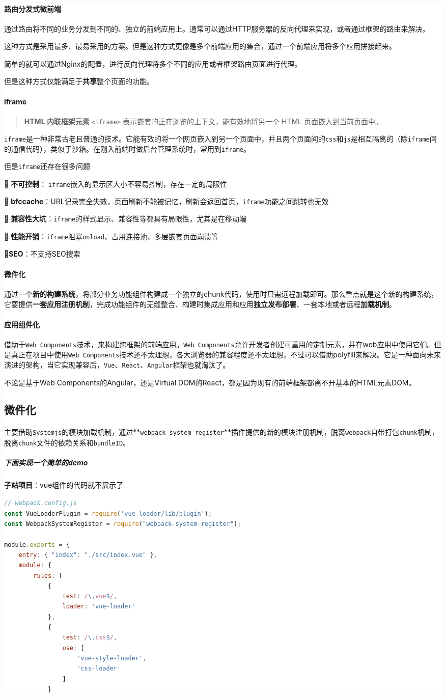 #### 路由分发式微前端

通过路由将不同的业务分发到不同的、独立的前端应用上。通常可以通过HTTP服务器的反向代理来实现，或者通过框架的路由来解决。

这种方式是采用最多、最易采用的方案。但是这种方式更像是多个前端应用的集合，通过一个前端应用将多个应用拼接起来。

简单的就可以通过Nginx的配置，进行反向代理将多个不同的应用或者框架路由页面进行代理。

但是这种方式仅能满足于**共享**整个页面的功能。

#### iframe

> **HTML 内联框架元素** `<iframe>` 表示嵌套的正在浏览的上下文，能有效地将另一个 HTML 页面嵌入到当前页面中。

`iframe`是一种非常古老且普通的技术。它能有效的将一个网页嵌入到另一个页面中，并且两个页面间的`css`和`js`是相互隔离的（除`iframe`间的通信代码），类似于沙箱。在刚入前端时做后台管理系统时，常用到`iframe`。

但是`iframe`还存在很多问题

🍊 **不可控制**： `iframe`嵌入的显示区大小不容易控制，存在一定的局限性

🍊 **bfccache**：URL记录完全失效，页面刷新不能被记忆，刷新会返回首页，`iframe`功能之间跳转也无效

🍊 **兼容性大坑**：`iframe`的样式显示、兼容性等都具有局限性，尤其是在移动端

🍊 **性能开销**：`iframe`阻塞`onload`、占用连接池、多层嵌套页面崩溃等

🍊**SEO**：不支持SEO搜索

#### 微件化

通过一个**新的构建系统**，将部分业务功能组件构建成一个独立的chunk代码，使用时只需远程加载即可。那么重点就是这个新的构建系统，它要提供**一套应用注册机制**，完成功能组件的无缝整合、构建时集成应用和应用**独立发布部署**、一套本地或者远程**加载机制**。

#### 应用组件化

借助于`Web Components`技术，来构建跨框架的前端应用。`Web Components`允许开发者创建可重用的定制元素，并在web应用中使用它们。但是真正在项目中使用`Web Components`技术还不太理想，各大浏览器的兼容程度还不太理想，不过可以借助polyfill来解决。它是一种面向未来演进的架构，当它实现兼容后，`Vue`、`React`、`Angular`框架也就淘汰了。

不论是基于Web Components的Angular，还是Virtual DOM的React，都是因为现有的前端框架都离不开基本的HTML元素DOM。

## 微件化

主要借助`Systemjs`的模块加载机制，通过**`webpack-system-register`**插件提供的新的模块注册机制，脱离`webpack`自带打包`chunk`机制，脱离`chunk`文件的依赖关系和`bundleID`。

##### 下面实现一个简单的demo

**子站项目**：vue组件的代码就不展示了

```js
// webpack.config.js
const VueLoaderPlugin = require('vue-loader/lib/plugin');
const WebpackSystemRegister = require("webpack-system-register");

module.exports = {
    entry: { "index": "./src/index.vue" },
    module: {
        rules: [
            {
                test: /\.vue$/,
                loader: 'vue-loader'
            },
            {
                test: /\.css$/,
                use: [
                    'vue-style-loader',
                    'css-loader'
                ]
            }
```
